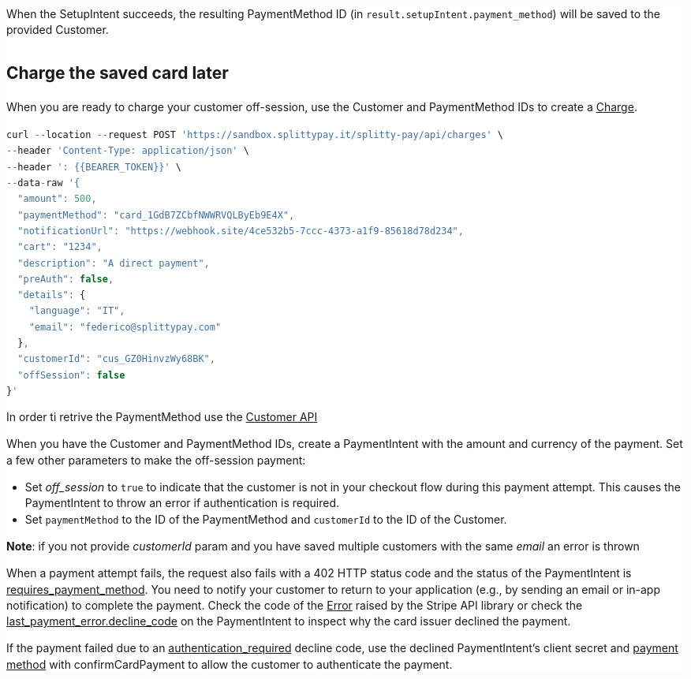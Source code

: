When the SetupIntent succeeds, the resulting PaymentMethod ID (in  `result.setupIntent.payment_method`) will be saved to the provided Customer.

## Charge the saved card later

When you are ready to charge your customer off-session, use the Customer and PaymentMethod IDs to create a [Charge](https://documenter.getpostman.com/view/1912948/SW11Xdy5?version=latest#974de2a0-48f0-436c-98e5-91b7a1ee72b0).
```javascript
curl --location --request POST 'https://sandbox.splittypay.it/splitty-pay/api/charges' \
--header 'Content-Type: application/json' \
--header ': {{BEARER_TOKEN}}' \
--data-raw '{
  "amount": 500,
  "paymentMethod": "card_1GdB7ZCbfNWWRVQLByEb9E4X",
  "notificationUrl": "https://webhook.site/4ce532b5-7ccc-4373-a1f9-85618d78d234",
  "cart": "1234",
  "description": "A direct payment",
  "preAuth": false,
  "details": {
    "language": "IT",
    "email": "federico@splittypay.com"
  },
  "customerId": "cus_GZ0HinvzWy68BK",
  "offSession": false
}'
```
In order ti retrive the PaymentMethod use the [Customer API](https://documenter.getpostman.com/view/1912948/SW11Xdy5?version=latest#9202184d-171f-4b55-b5bf-19200e41fcc5)

When you have the Customer and PaymentMethod IDs, create a PaymentIntent with the amount and currency of the payment. Set a few other parameters to make the off-session payment:

-   Set  *off_session* to  `true`  to indicate that the customer is not in your checkout flow during this payment attempt. This causes the PaymentIntent to throw an error if authentication is required.
-   Set  `paymentMethod` to the ID of the PaymentMethod and  `customerId` to the ID of the Customer.

**Note**: if you not provide  _customerId_  param and you have saved multiple customers with the same  _email_  an error is thrown

When a payment attempt fails, the request also fails with a 402 HTTP status code and the status of the PaymentIntent is  [requires_payment_method](https://stripe.com/docs/upgrades#2019-02-11). You need to notify your customer to return to your application (e.g., by sending an email or in-app notification) to complete the payment. Check the code of the  [Error](https://stripe.com/docs/api/errors/handling)  raised by the Stripe API library or check the  [last_payment_error.decline_code](https://stripe.com/docs/api/payment_intents/object#payment_intent_object-last_payment_error-decline_code)  on the PaymentIntent to inspect why the card issuer declined the payment.

If the payment failed due to an  [authentication_required](https://stripe.com/docs/declines/codes#authentication_required)  decline code, use the declined PaymentIntent’s client secret and  [payment method](https://stripe.com/docs/api/payment_intents/object#payment_intent_object-last_payment_error-payment_method)  with confirmCardPayment to allow the customer to authenticate the payment.
